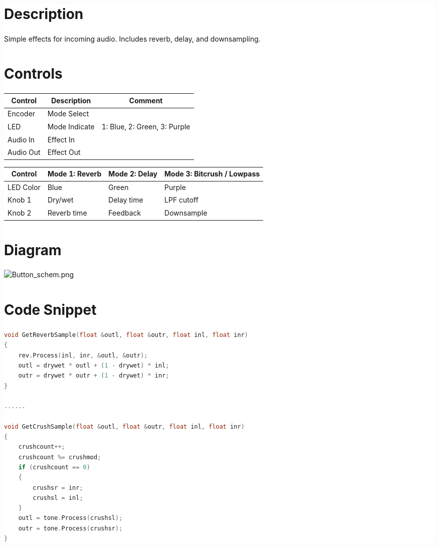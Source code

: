 # Description
Simple effects for incoming audio. Includes reverb, delay, and downsampling.

# Controls
| Control | Description | Comment |
| --- | --- | --- |
| Encoder | Mode Select | |
| LED | Mode Indicate | 1: Blue, 2: Green, 3: Purple | 
| Audio In | Effect In | |
| Audio Out | Effect Out | |

| Control | Mode 1: Reverb | Mode 2: Delay | Mode 3: Bitcrush / Lowpass
| --- | --- | --- | --- |
| LED Color | Blue | Green | Purple | 
| Knob 1 | Dry/wet | Delay time | LPF cutoff |
| Knob 2 | Reverb time | Feedback | Downsample |

# Diagram
<img src="https://raw.githubusercontent.com/electro-smith/DaisyExamples/master/pod/MultiEffect/resources/MultiEffect.png" alt="Button_schem.png" style="width: 100%;"/>

# Code Snippet  
```cpp  
void GetReverbSample(float &outl, float &outr, float inl, float inr)
{
    rev.Process(inl, inr, &outl, &outr);
    outl = drywet * outl + (1 - drywet) * inl;
    outr = drywet * outr + (1 - drywet) * inr;
}

......

void GetCrushSample(float &outl, float &outr, float inl, float inr)
{
    crushcount++;
    crushcount %= crushmod;
    if (crushcount == 0)
    {
        crushsr = inr;
        crushsl = inl;
    }
    outl = tone.Process(crushsl);
    outr = tone.Process(crushsr);
}
```


